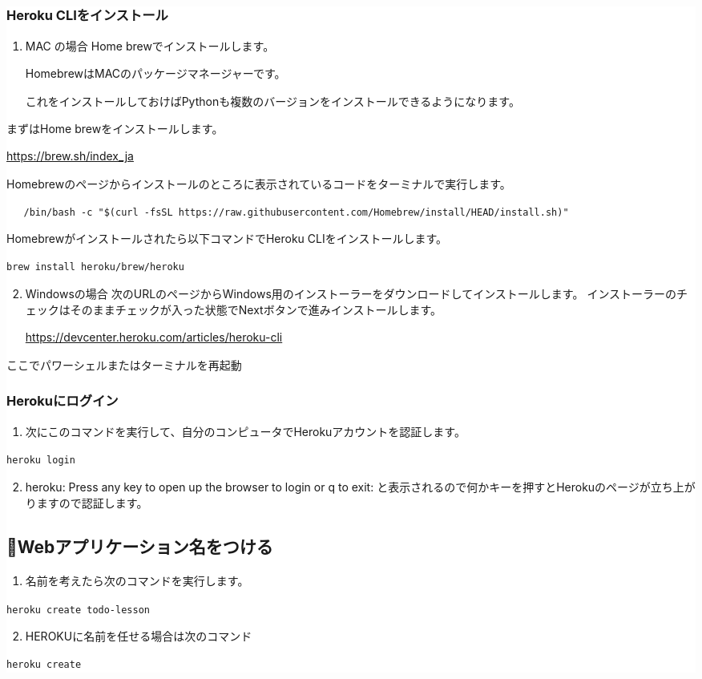 ### Heroku CLIをインストール

1. MAC の場合
   Home brewでインストールします。

   HomebrewはMACのパッケージマネージャーです。
   
   これをインストールしておけばPythonも複数のバージョンをインストールできるようになります。

   
   

まずはHome brewをインストールします。

   https://brew.sh/index_ja

Homebrewのページからインストールのところに表示されているコードをターミナルで実行します。

```
   /bin/bash -c "$(curl -fsSL https://raw.githubusercontent.com/Homebrew/install/HEAD/install.sh)"
```

   Homebrewがインストールされたら以下コマンドでHeroku CLIをインストールします。

   ```
   brew install heroku/brew/heroku
   ```

   

2. Windowsの場合
   次のURLのページからWindows用のインストーラーをダウンロードしてインストールします。
   インストーラーのチェックはそのままチェックが入った状態でNextボタンで進みインストールします。

   https://devcenter.heroku.com/articles/heroku-cli

ここでパワーシェルまたはターミナルを再起動

### Herokuにログイン

1. 次にこのコマンドを実行して、自分のコンピュータでHerokuアカウントを認証します。

```
heroku login
```

2. heroku: Press any key to open up the browser to login or q to exit: 
   と表示されるので何かキーを押すとHerokuのページが立ち上がりますので認証します。



## Webアプリケーション名をつける

1. 名前を考えたら次のコマンドを実行します。

```
heroku create todo-lesson
```

2. HEROKUに名前を任せる場合は次のコマンド

```
heroku create
```
